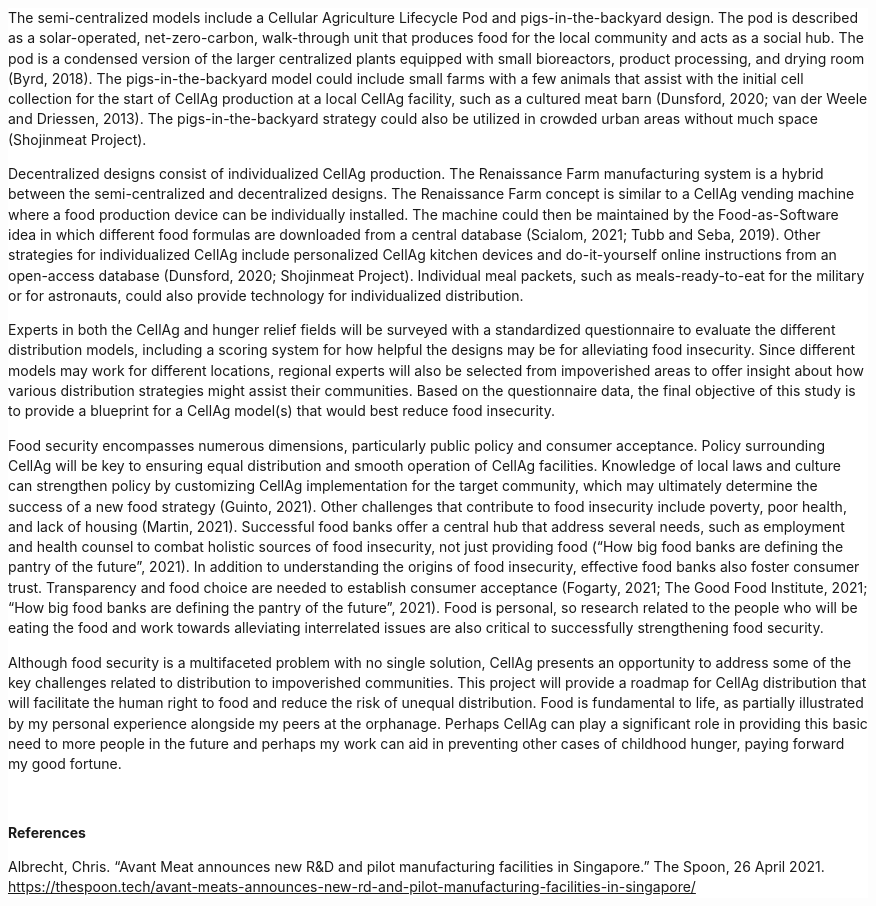 <p>The semi-centralized models include a Cellular Agriculture Lifecycle Pod and pigs-in-the-backyard design. The pod is described as a solar-operated, net-zero-carbon, walk-through unit that produces food for the local community and acts as a social hub. The pod is a condensed version of the larger centralized plants equipped with small bioreactors, product processing, and drying room (Byrd, 2018). The pigs-in-the-backyard model could include small farms with a few animals that assist with the initial cell collection for the start of CellAg production at a local CellAg facility, such as a cultured meat barn (Dunsford, 2020; van der Weele and Driessen, 2013). The pigs-in-the-backyard strategy could also be utilized in crowded urban areas without much space (Shojinmeat Project).</p>

<p>Decentralized designs consist of individualized CellAg production. The Renaissance Farm manufacturing system is a hybrid between the semi-centralized and decentralized designs. The Renaissance Farm concept is similar to a CellAg vending machine where a food production device can be individually installed. The machine could then be maintained by the Food-as-Software idea in which different food formulas are downloaded from a central database (Scialom, 2021; Tubb and Seba, 2019). Other strategies for individualized CellAg include personalized CellAg kitchen devices and do-it-yourself online instructions from an open-access database (Dunsford, 2020; Shojinmeat Project). Individual meal packets, such as meals-ready-to-eat for the military or for astronauts, could also provide technology for individualized distribution.</p>

<p>Experts in both the CellAg and hunger relief fields will be surveyed with a standardized questionnaire to evaluate the different distribution models, including a scoring system for how helpful the designs may be for alleviating food insecurity. Since different models may work for different locations, regional experts will also be selected from impoverished areas to offer insight about how various distribution strategies might assist their communities. Based on the questionnaire data, the final objective of this study is to provide a blueprint for a CellAg model(s) that would best reduce food insecurity.</p>

<p>Food security encompasses numerous dimensions, particularly public policy and consumer acceptance. Policy surrounding CellAg will be key to ensuring equal distribution and smooth operation of CellAg facilities. Knowledge of local laws and culture can strengthen policy by customizing CellAg implementation for the target community, which may ultimately determine the success of a new food strategy (Guinto, 2021). Other challenges that contribute to food insecurity include poverty, poor health, and lack of housing (Martin, 2021). Successful food banks offer a central hub that address several needs, such as employment and health counsel to combat holistic sources of food insecurity, not just providing food (“How big food banks are defining the pantry of the future”, 2021). In addition to understanding the origins of food insecurity, effective food banks also foster consumer trust. Transparency and food choice are needed to establish consumer acceptance (Fogarty, 2021; The Good Food Institute, 2021; “How big food banks are defining the pantry of the future”, 2021). Food is personal, so research related to the people who will be eating the food and work towards alleviating interrelated issues are also critical to successfully strengthening food security.</p>

<p>Although food security is a multifaceted problem with no single solution, CellAg presents an opportunity to address some of the key challenges related to distribution to impoverished communities. This project will provide a roadmap for CellAg distribution that will facilitate the human right to food and reduce the risk of unequal distribution. Food is fundamental to life, as partially illustrated by my personal experience alongside my peers at the orphanage. Perhaps CellAg can play a significant role in providing this basic need to more people in the future and perhaps my work can aid in preventing other cases of childhood hunger, paying forward my good fortune.</p>

<p> </p>

<p><strong>References</strong></p>

<p>Albrecht, Chris. “Avant Meat announces new R&D and pilot manufacturing facilities in Singapore.” The Spoon, 26 April 2021. <a href="https://thespoon.tech/avant-meats-announces-new-rd-and-pilot-manufacturing-facilities-in-singapore/">https://thespoon.tech/avant-meats-announces-new-rd-and-pilot-manufacturing-facilities-in-singapore/</a></p>
